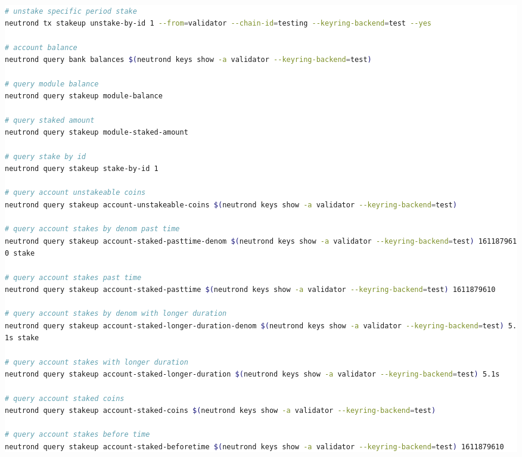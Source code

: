 ```sh
# unstake specific period stake
neutrond tx stakeup unstake-by-id 1 --from=validator --chain-id=testing --keyring-backend=test --yes

# account balance
neutrond query bank balances $(neutrond keys show -a validator --keyring-backend=test)

# query module balance
neutrond query stakeup module-balance

# query staked amount
neutrond query stakeup module-staked-amount

# query stake by id
neutrond query stakeup stake-by-id 1

# query account unstakeable coins
neutrond query stakeup account-unstakeable-coins $(neutrond keys show -a validator --keyring-backend=test)

# query account stakes by denom past time
neutrond query stakeup account-staked-pasttime-denom $(neutrond keys show -a validator --keyring-backend=test) 1611879610 stake

# query account stakes past time
neutrond query stakeup account-staked-pasttime $(neutrond keys show -a validator --keyring-backend=test) 1611879610

# query account stakes by denom with longer duration
neutrond query stakeup account-staked-longer-duration-denom $(neutrond keys show -a validator --keyring-backend=test) 5.1s stake

# query account stakes with longer duration
neutrond query stakeup account-staked-longer-duration $(neutrond keys show -a validator --keyring-backend=test) 5.1s

# query account staked coins
neutrond query stakeup account-staked-coins $(neutrond keys show -a validator --keyring-backend=test)

# query account stakes before time
neutrond query stakeup account-staked-beforetime $(neutrond keys show -a validator --keyring-backend=test) 1611879610
```
